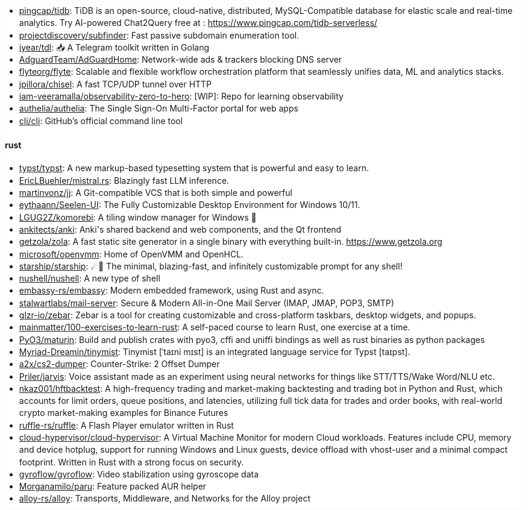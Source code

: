 * [pingcap/tidb](https://github.com/pingcap/tidb): TiDB is an open-source, cloud-native, distributed, MySQL-Compatible database for elastic scale and real-time analytics. Try AI-powered Chat2Query free at : https://www.pingcap.com/tidb-serverless/
* [projectdiscovery/subfinder](https://github.com/projectdiscovery/subfinder): Fast passive subdomain enumeration tool.
* [iyear/tdl](https://github.com/iyear/tdl): 📥 A Telegram toolkit written in Golang
* [AdguardTeam/AdGuardHome](https://github.com/AdguardTeam/AdGuardHome): Network-wide ads & trackers blocking DNS server
* [flyteorg/flyte](https://github.com/flyteorg/flyte): Scalable and flexible workflow orchestration platform that seamlessly unifies data, ML and analytics stacks.
* [jpillora/chisel](https://github.com/jpillora/chisel): A fast TCP/UDP tunnel over HTTP
* [iam-veeramalla/observability-zero-to-hero](https://github.com/iam-veeramalla/observability-zero-to-hero): [WIP]: Repo for learning observability
* [authelia/authelia](https://github.com/authelia/authelia): The Single Sign-On Multi-Factor portal for web apps
* [cli/cli](https://github.com/cli/cli): GitHub’s official command line tool

#### rust
* [typst/typst](https://github.com/typst/typst): A new markup-based typesetting system that is powerful and easy to learn.
* [EricLBuehler/mistral.rs](https://github.com/EricLBuehler/mistral.rs): Blazingly fast LLM inference.
* [martinvonz/jj](https://github.com/martinvonz/jj): A Git-compatible VCS that is both simple and powerful
* [eythaann/Seelen-UI](https://github.com/eythaann/Seelen-UI): The Fully Customizable Desktop Environment for Windows 10/11.
* [LGUG2Z/komorebi](https://github.com/LGUG2Z/komorebi): A tiling window manager for Windows 🍉
* [ankitects/anki](https://github.com/ankitects/anki): Anki's shared backend and web components, and the Qt frontend
* [getzola/zola](https://github.com/getzola/zola): A fast static site generator in a single binary with everything built-in. https://www.getzola.org
* [microsoft/openvmm](https://github.com/microsoft/openvmm): Home of OpenVMM and OpenHCL.
* [starship/starship](https://github.com/starship/starship): ☄🌌️ The minimal, blazing-fast, and infinitely customizable prompt for any shell!
* [nushell/nushell](https://github.com/nushell/nushell): A new type of shell
* [embassy-rs/embassy](https://github.com/embassy-rs/embassy): Modern embedded framework, using Rust and async.
* [stalwartlabs/mail-server](https://github.com/stalwartlabs/mail-server): Secure & Modern All-in-One Mail Server (IMAP, JMAP, POP3, SMTP)
* [glzr-io/zebar](https://github.com/glzr-io/zebar): Zebar is a tool for creating customizable and cross-platform taskbars, desktop widgets, and popups.
* [mainmatter/100-exercises-to-learn-rust](https://github.com/mainmatter/100-exercises-to-learn-rust): A self-paced course to learn Rust, one exercise at a time.
* [PyO3/maturin](https://github.com/PyO3/maturin): Build and publish crates with pyo3, cffi and uniffi bindings as well as rust binaries as python packages
* [Myriad-Dreamin/tinymist](https://github.com/Myriad-Dreamin/tinymist): Tinymist [ˈtaɪni mɪst] is an integrated language service for Typst [taɪpst].
* [a2x/cs2-dumper](https://github.com/a2x/cs2-dumper): Counter-Strike: 2 Offset Dumper
* [Priler/jarvis](https://github.com/Priler/jarvis): Voice assistant made as an experiment using neural networks for things like STT/TTS/Wake Word/NLU etc.
* [nkaz001/hftbacktest](https://github.com/nkaz001/hftbacktest): A high-frequency trading and market-making backtesting and trading bot in Python and Rust, which accounts for limit orders, queue positions, and latencies, utilizing full tick data for trades and order books, with real-world crypto market-making examples for Binance Futures
* [ruffle-rs/ruffle](https://github.com/ruffle-rs/ruffle): A Flash Player emulator written in Rust
* [cloud-hypervisor/cloud-hypervisor](https://github.com/cloud-hypervisor/cloud-hypervisor): A Virtual Machine Monitor for modern Cloud workloads. Features include CPU, memory and device hotplug, support for running Windows and Linux guests, device offload with vhost-user and a minimal compact footprint. Written in Rust with a strong focus on security.
* [gyroflow/gyroflow](https://github.com/gyroflow/gyroflow): Video stabilization using gyroscope data
* [Morganamilo/paru](https://github.com/Morganamilo/paru): Feature packed AUR helper
* [alloy-rs/alloy](https://github.com/alloy-rs/alloy): Transports, Middleware, and Networks for the Alloy project